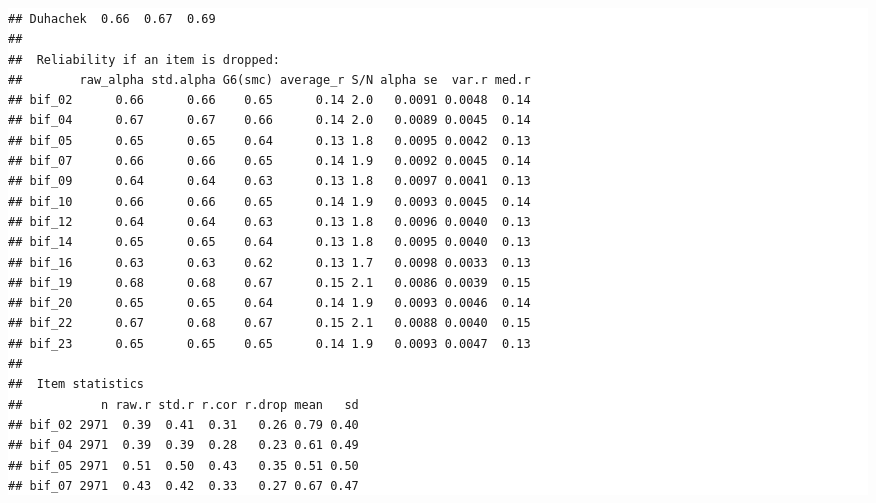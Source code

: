     ## Duhachek  0.66  0.67  0.69
    ## 
    ##  Reliability if an item is dropped:
    ##        raw_alpha std.alpha G6(smc) average_r S/N alpha se  var.r med.r
    ## bif_02      0.66      0.66    0.65      0.14 2.0   0.0091 0.0048  0.14
    ## bif_04      0.67      0.67    0.66      0.14 2.0   0.0089 0.0045  0.14
    ## bif_05      0.65      0.65    0.64      0.13 1.8   0.0095 0.0042  0.13
    ## bif_07      0.66      0.66    0.65      0.14 1.9   0.0092 0.0045  0.14
    ## bif_09      0.64      0.64    0.63      0.13 1.8   0.0097 0.0041  0.13
    ## bif_10      0.66      0.66    0.65      0.14 1.9   0.0093 0.0045  0.14
    ## bif_12      0.64      0.64    0.63      0.13 1.8   0.0096 0.0040  0.13
    ## bif_14      0.65      0.65    0.64      0.13 1.8   0.0095 0.0040  0.13
    ## bif_16      0.63      0.63    0.62      0.13 1.7   0.0098 0.0033  0.13
    ## bif_19      0.68      0.68    0.67      0.15 2.1   0.0086 0.0039  0.15
    ## bif_20      0.65      0.65    0.64      0.14 1.9   0.0093 0.0046  0.14
    ## bif_22      0.67      0.68    0.67      0.15 2.1   0.0088 0.0040  0.15
    ## bif_23      0.65      0.65    0.65      0.14 1.9   0.0093 0.0047  0.13
    ## 
    ##  Item statistics 
    ##           n raw.r std.r r.cor r.drop mean   sd
    ## bif_02 2971  0.39  0.41  0.31   0.26 0.79 0.40
    ## bif_04 2971  0.39  0.39  0.28   0.23 0.61 0.49
    ## bif_05 2971  0.51  0.50  0.43   0.35 0.51 0.50
    ## bif_07 2971  0.43  0.42  0.33   0.27 0.67 0.47